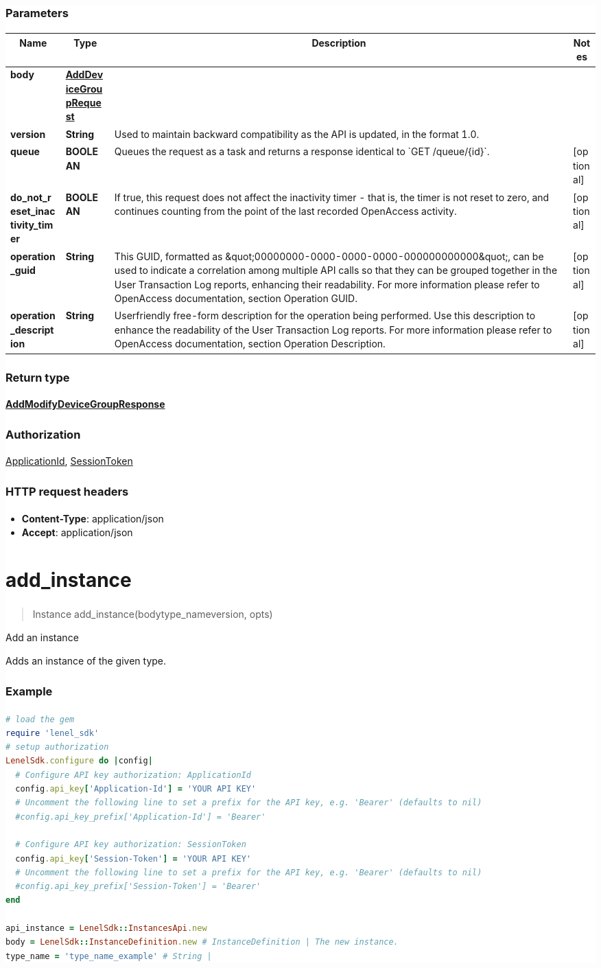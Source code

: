 ### Parameters

Name | Type | Description  | Notes
------------- | ------------- | ------------- | -------------
 **body** | [**AddDeviceGroupRequest**](AddDeviceGroupRequest.md)|  | 
 **version** | **String**| Used to maintain backward compatibility as the API is updated, in the format 1.0. | 
 **queue** | **BOOLEAN**| Queues the request as a task and returns a response identical to &#x60;GET /queue/{id}&#x60;. | [optional] 
 **do_not_reset_inactivity_timer** | **BOOLEAN**| If true, this request does not affect the inactivity timer - that is, the timer is not reset to zero, and continues counting from the point of the last recorded OpenAccess activity. | [optional] 
 **operation_guid** | **String**| This GUID, formatted as \&quot;00000000-0000-0000-0000-000000000000\&quot;, can be used to indicate a correlation among multiple API calls so that they can be grouped together in the User Transaction Log reports, enhancing their readability. For more information please refer to OpenAccess documentation, section Operation GUID. | [optional] 
 **operation_description** | **String**| Userfriendly free-form description for the operation being performed. Use this description to enhance the readability of the User Transaction Log reports. For more information please refer to OpenAccess documentation, section Operation Description. | [optional] 

### Return type

[**AddModifyDeviceGroupResponse**](AddModifyDeviceGroupResponse.md)

### Authorization

[ApplicationId](../README.md#ApplicationId), [SessionToken](../README.md#SessionToken)

### HTTP request headers

 - **Content-Type**: application/json
 - **Accept**: application/json



# **add_instance**
> Instance add_instance(bodytype_nameversion, opts)

Add an instance

Adds an instance of the given type.

### Example
```ruby
# load the gem
require 'lenel_sdk'
# setup authorization
LenelSdk.configure do |config|
  # Configure API key authorization: ApplicationId
  config.api_key['Application-Id'] = 'YOUR API KEY'
  # Uncomment the following line to set a prefix for the API key, e.g. 'Bearer' (defaults to nil)
  #config.api_key_prefix['Application-Id'] = 'Bearer'

  # Configure API key authorization: SessionToken
  config.api_key['Session-Token'] = 'YOUR API KEY'
  # Uncomment the following line to set a prefix for the API key, e.g. 'Bearer' (defaults to nil)
  #config.api_key_prefix['Session-Token'] = 'Bearer'
end

api_instance = LenelSdk::InstancesApi.new
body = LenelSdk::InstanceDefinition.new # InstanceDefinition | The new instance.
type_name = 'type_name_example' # String | 
```